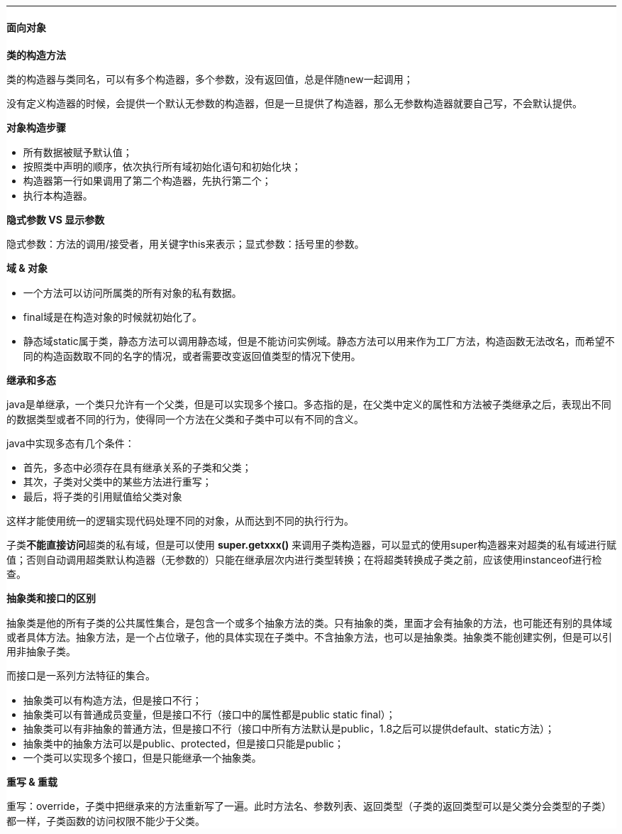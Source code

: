 

****

#### 面向对象

**类的构造方法**

类的构造器与类同名，可以有多个构造器，多个参数，没有返回值，总是伴随new一起调用；

没有定义构造器的时候，会提供一个默认无参数的构造器，但是一旦提供了构造器，那么无参数构造器就要自己写，不会默认提供。

**对象构造步骤**

+ 所有数据被赋予默认值；
+ 按照类中声明的顺序，依次执行所有域初始化语句和初始化块；
+ 构造器第一行如果调用了第二个构造器，先执行第二个；
+ 执行本构造器。

**隐式参数 VS 显示参数**

隐式参数：方法的调用/接受者，用关键字this来表示；显式参数：括号里的参数。

**域 & 对象**

+ 一个方法可以访问所属类的所有对象的私有数据。

+ final域是在构造对象的时候就初始化了。

+ 静态域static属于类，静态方法可以调用静态域，但是不能访问实例域。静态方法可以用来作为工厂方法，构造函数无法改名，而希望不同的构造函数取不同的名字的情况，或者需要改变返回值类型的情况下使用。

**继承和多态**

java是单继承，一个类只允许有一个父类，但是可以实现多个接口。多态指的是，在父类中定义的属性和方法被子类继承之后，表现出不同的数据类型或者不同的行为，使得同一个方法在父类和子类中可以有不同的含义。

java中实现多态有几个条件：

+ 首先，多态中必须存在具有继承关系的子类和父类；
+ 其次，子类对父类中的某些方法进行重写；
+ 最后，将子类的引用赋值给父类对象

这样才能使用统一的逻辑实现代码处理不同的对象，从而达到不同的执行行为。

子类**不能直接访问**超类的私有域，但是可以使用 **super.getxxx()**  来调用子类构造器，可以显式的使用super构造器来对超类的私有域进行赋值；否则自动调用超类默认构造器（无参数的）只能在继承层次内进行类型转换；在将超类转换成子类之前，应该使用instanceof进行检查。

**抽象类和接口的区别**

抽象类是他的所有子类的公共属性集合，是包含一个或多个抽象方法的类。只有抽象的类，里面才会有抽象的方法，也可能还有别的具体域或者具体方法。抽象方法，是一个占位墩子，他的具体实现在子类中。不含抽象方法，也可以是抽象类。抽象类不能创建实例，但是可以引用非抽象子类。

而接口是一系列方法特征的集合。

+ 抽象类可以有构造方法，但是接口不行；
+ 抽象类可以有普通成员变量，但是接口不行（接口中的属性都是public static final）；
+ 抽象类可以有非抽象的普通方法，但是接口不行（接口中所有方法默认是public，1.8之后可以提供default、static方法）；
+ 抽象类中的抽象方法可以是public、protected，但是接口只能是public；
+ 一个类可以实现多个接口，但是只能继承一个抽象类。

**重写 & 重载**

重写：override，子类中把继承来的方法重新写了一遍。此时方法名、参数列表、返回类型（子类的返回类型可以是父类分会类型的子类）都一样，子类函数的访问权限不能少于父类。
